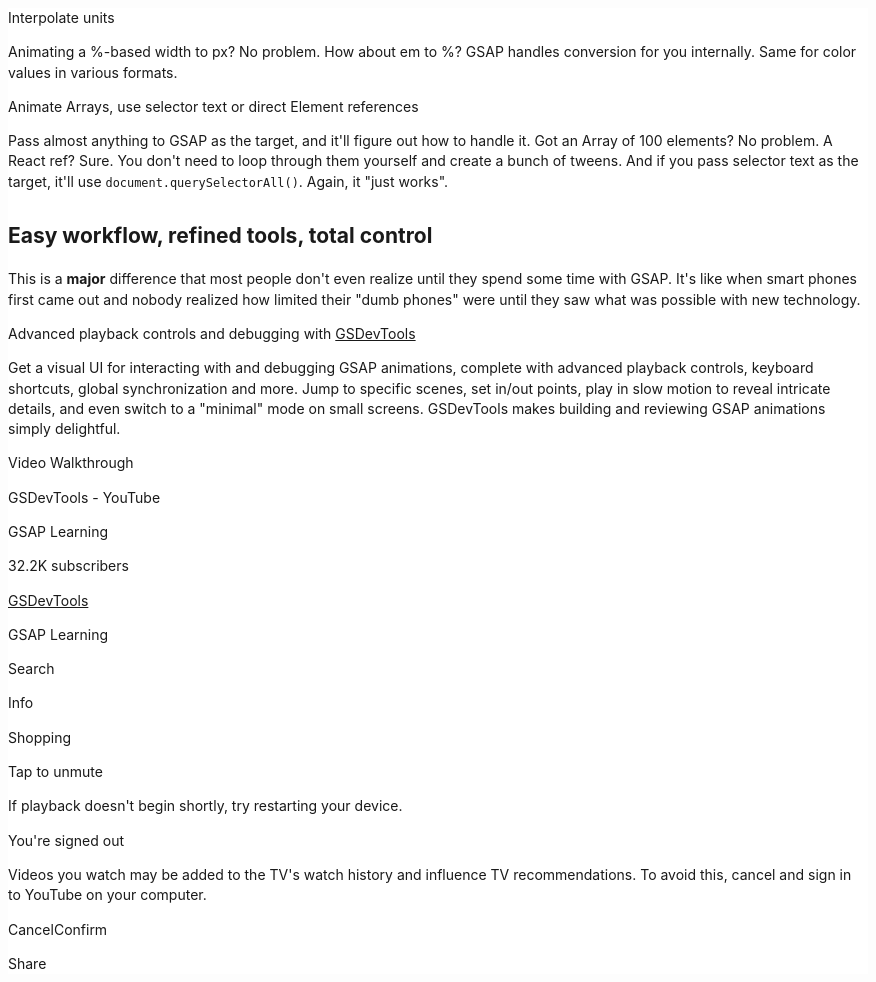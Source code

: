 Interpolate units

Animating a %-based width to px? No problem. How about em to %? GSAP handles conversion for you internally. Same for color values in various formats.

Animate Arrays, use selector text or direct Element references

Pass almost anything to GSAP as the target, and it'll figure out how to handle it. Got an Array of 100 elements? No problem. A React ref? Sure. You don't need to loop through them yourself and create a bunch of tweens. And if you pass selector text as the target, it'll use `document.querySelectorAll()`. Again, it "just works".

## Easy workflow, refined tools, total control [​](https://gsap.com/blog/why-gsap/\#easy-workflow-refined-tools-total-control "Direct link to Easy workflow, refined tools, total control")

This is a **major** difference that most people don't even realize until they spend some time with GSAP. It's like when smart phones first came out and nobody realized how limited their "dumb phones" were until they saw what was possible with new technology.

Advanced playback controls and debugging with [GSDevTools](https://gsap.com/docs/v3/Plugins/GSDevTools/)

Get a visual UI for interacting with and debugging GSAP animations, complete with advanced playback controls, keyboard shortcuts, global synchronization and more. Jump to specific scenes, set in/out points, play in slow motion to reveal intricate details, and even switch to a "minimal" mode on small screens. GSDevTools makes building and reviewing GSAP animations simply delightful.

Video Walkthrough

GSDevTools - YouTube

GSAP Learning

32.2K subscribers

[GSDevTools](https://www.youtube.com/watch?v=cN4iJ38sG4s)

GSAP Learning

Search

Info

Shopping

Tap to unmute

If playback doesn't begin shortly, try restarting your device.

You're signed out

Videos you watch may be added to the TV's watch history and influence TV recommendations. To avoid this, cancel and sign in to YouTube on your computer.

CancelConfirm

Share
